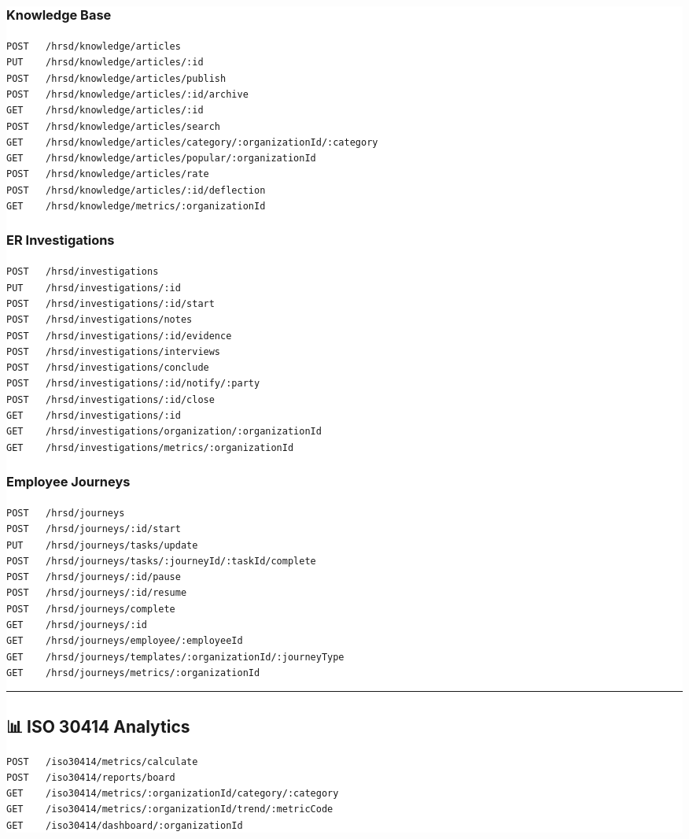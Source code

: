 ### Knowledge Base
```http
POST   /hrsd/knowledge/articles
PUT    /hrsd/knowledge/articles/:id
POST   /hrsd/knowledge/articles/publish
POST   /hrsd/knowledge/articles/:id/archive
GET    /hrsd/knowledge/articles/:id
POST   /hrsd/knowledge/articles/search
GET    /hrsd/knowledge/articles/category/:organizationId/:category
GET    /hrsd/knowledge/articles/popular/:organizationId
POST   /hrsd/knowledge/articles/rate
POST   /hrsd/knowledge/articles/:id/deflection
GET    /hrsd/knowledge/metrics/:organizationId
```

### ER Investigations
```http
POST   /hrsd/investigations
PUT    /hrsd/investigations/:id
POST   /hrsd/investigations/:id/start
POST   /hrsd/investigations/notes
POST   /hrsd/investigations/:id/evidence
POST   /hrsd/investigations/interviews
POST   /hrsd/investigations/conclude
POST   /hrsd/investigations/:id/notify/:party
POST   /hrsd/investigations/:id/close
GET    /hrsd/investigations/:id
GET    /hrsd/investigations/organization/:organizationId
GET    /hrsd/investigations/metrics/:organizationId
```

### Employee Journeys
```http
POST   /hrsd/journeys
POST   /hrsd/journeys/:id/start
PUT    /hrsd/journeys/tasks/update
POST   /hrsd/journeys/tasks/:journeyId/:taskId/complete
POST   /hrsd/journeys/:id/pause
POST   /hrsd/journeys/:id/resume
POST   /hrsd/journeys/complete
GET    /hrsd/journeys/:id
GET    /hrsd/journeys/employee/:employeeId
GET    /hrsd/journeys/templates/:organizationId/:journeyType
GET    /hrsd/journeys/metrics/:organizationId
```

---

## 📊 ISO 30414 Analytics

```http
POST   /iso30414/metrics/calculate
POST   /iso30414/reports/board
GET    /iso30414/metrics/:organizationId/category/:category
GET    /iso30414/metrics/:organizationId/trend/:metricCode
GET    /iso30414/dashboard/:organizationId
```
